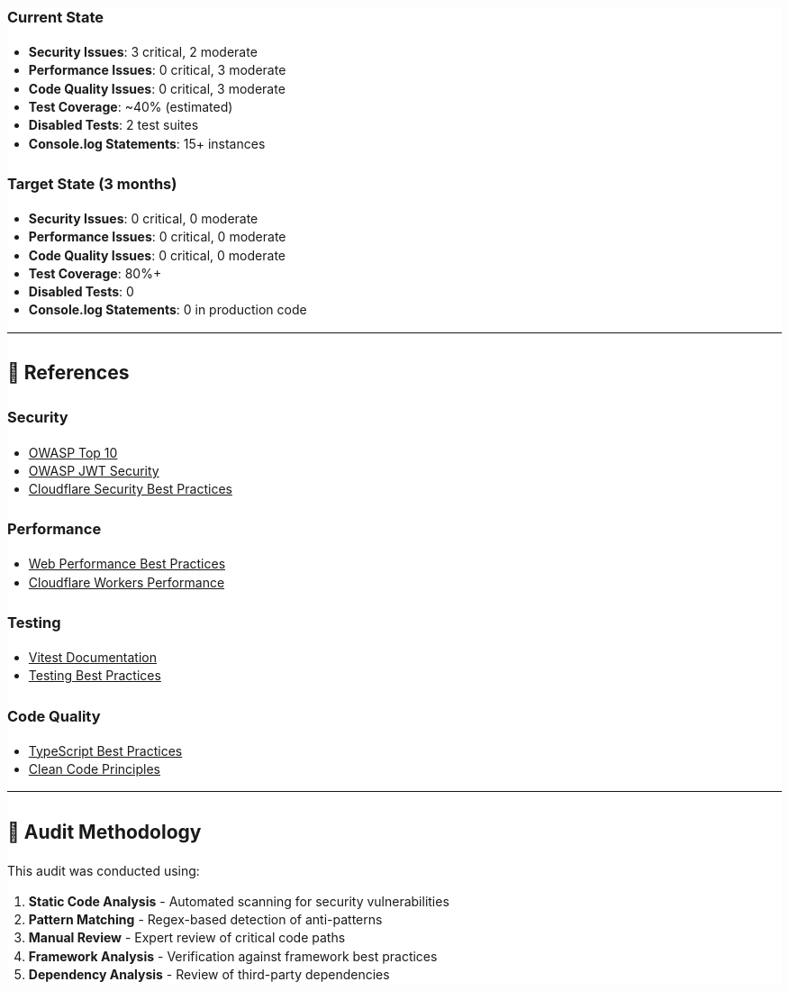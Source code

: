 ### Current State
- **Security Issues**: 3 critical, 2 moderate
- **Performance Issues**: 0 critical, 3 moderate
- **Code Quality Issues**: 0 critical, 3 moderate
- **Test Coverage**: ~40% (estimated)
- **Disabled Tests**: 2 test suites
- **Console.log Statements**: 15+ instances

### Target State (3 months)
- **Security Issues**: 0 critical, 0 moderate
- **Performance Issues**: 0 critical, 0 moderate
- **Code Quality Issues**: 0 critical, 0 moderate
- **Test Coverage**: 80%+
- **Disabled Tests**: 0
- **Console.log Statements**: 0 in production code

---

## 🔗 References

### Security
- [OWASP Top 10](https://owasp.org/www-project-top-ten/)
- [OWASP JWT Security](https://cheatsheetseries.owasp.org/cheatsheets/JSON_Web_Token_for_Java_Cheat_Sheet.html)
- [Cloudflare Security Best Practices](https://developers.cloudflare.com/workers/platform/security/)

### Performance
- [Web Performance Best Practices](https://web.dev/performance/)
- [Cloudflare Workers Performance](https://developers.cloudflare.com/workers/platform/limits/)

### Testing
- [Vitest Documentation](https://vitest.dev/)
- [Testing Best Practices](https://testingjavascript.com/)

### Code Quality
- [TypeScript Best Practices](https://typescript-eslint.io/rules/)
- [Clean Code Principles](https://github.com/ryanmcdermott/clean-code-javascript)

---

## 📝 Audit Methodology

This audit was conducted using:
1. **Static Code Analysis** - Automated scanning for security vulnerabilities
2. **Pattern Matching** - Regex-based detection of anti-patterns
3. **Manual Review** - Expert review of critical code paths
4. **Framework Analysis** - Verification against framework best practices
5. **Dependency Analysis** - Review of third-party dependencies
